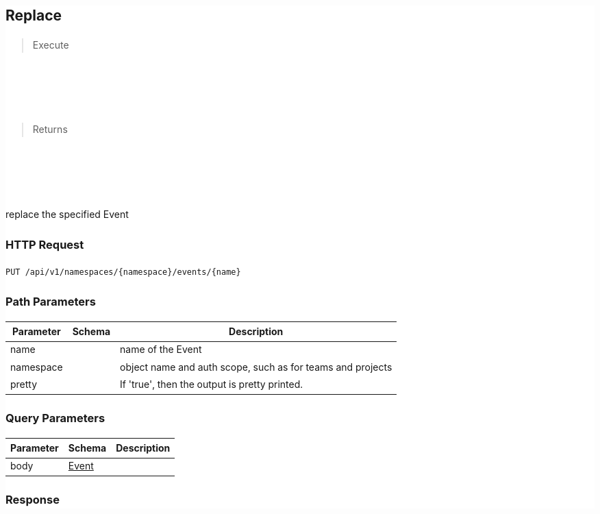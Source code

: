 
## Replace

> Execute

```shell



```



```yaml



```

> Returns

```shell



```


```yaml



```



replace the specified Event

### HTTP Request

`PUT /api/v1/namespaces/{namespace}/events/{name}`

### Path Parameters

Parameter    | Schema     | Description
------------ | ---------- | -----------
name |  | name of the Event
namespace |  | object name and auth scope, such as for teams and projects
pretty |  | If 'true', then the output is pretty printed.

### Query Parameters

Parameter    | Schema     | Description
------------ | ---------- | -----------
body | [Event](#event-v1) | 

### Response
